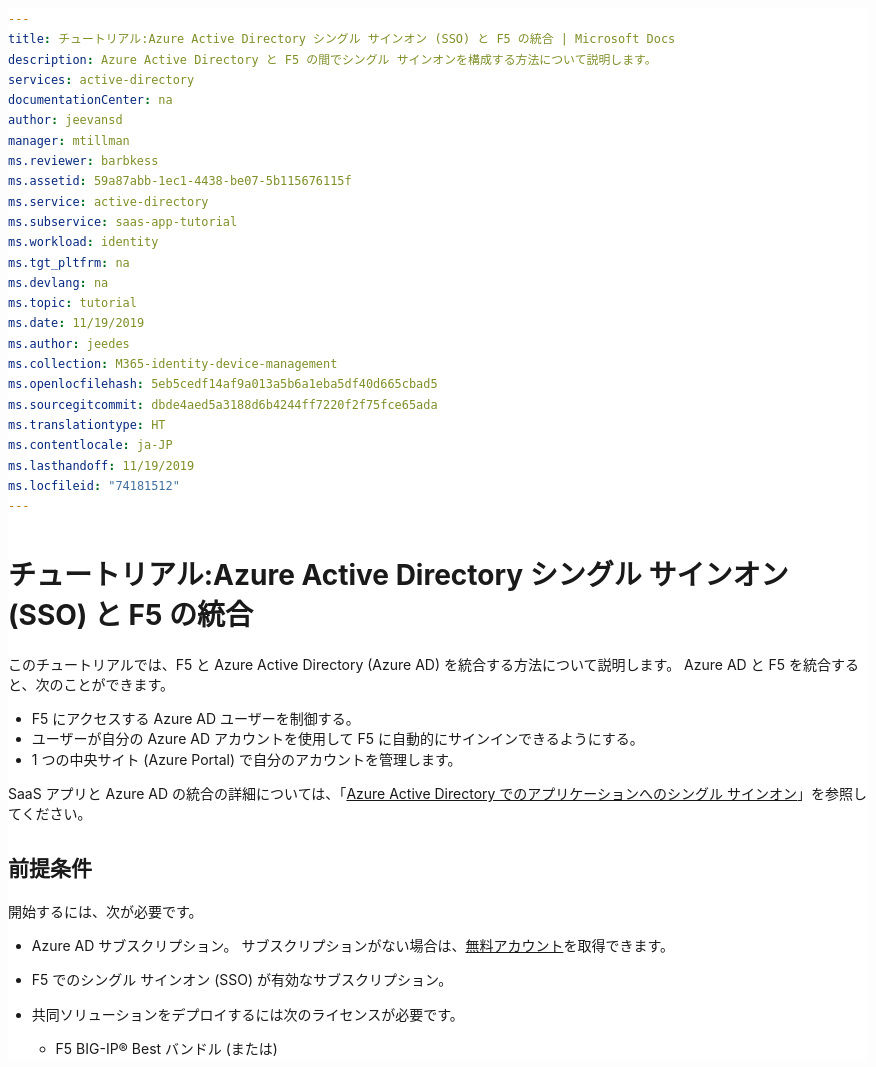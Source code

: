 ```yaml
---
title: チュートリアル:Azure Active Directory シングル サインオン (SSO) と F5 の統合 | Microsoft Docs
description: Azure Active Directory と F5 の間でシングル サインオンを構成する方法について説明します。
services: active-directory
documentationCenter: na
author: jeevansd
manager: mtillman
ms.reviewer: barbkess
ms.assetid: 59a87abb-1ec1-4438-be07-5b115676115f
ms.service: active-directory
ms.subservice: saas-app-tutorial
ms.workload: identity
ms.tgt_pltfrm: na
ms.devlang: na
ms.topic: tutorial
ms.date: 11/19/2019
ms.author: jeedes
ms.collection: M365-identity-device-management
ms.openlocfilehash: 5eb5cedf14af9a013a5b6a1eba5df40d665cbad5
ms.sourcegitcommit: dbde4aed5a3188d6b4244ff7220f2f75fce65ada
ms.translationtype: HT
ms.contentlocale: ja-JP
ms.lasthandoff: 11/19/2019
ms.locfileid: "74181512"
---
```

# <a name="tutorial-azure-active-directory-single-sign-on-sso-integration-with-f5"></a>チュートリアル:Azure Active Directory シングル サインオン (SSO) と F5 の統合

このチュートリアルでは、F5 と Azure Active Directory (Azure AD) を統合する方法について説明します。 Azure AD と F5 を統合すると、次のことができます。

* F5 にアクセスする Azure AD ユーザーを制御する。
* ユーザーが自分の Azure AD アカウントを使用して F5 に自動的にサインインできるようにする。
* 1 つの中央サイト (Azure Portal) で自分のアカウントを管理します。

SaaS アプリと Azure AD の統合の詳細については、「[Azure Active Directory でのアプリケーションへのシングル サインオン](https://docs.microsoft.com/azure/active-directory/active-directory-appssoaccess-whatis)」を参照してください。

## <a name="prerequisites"></a>前提条件

開始するには、次が必要です。

* Azure AD サブスクリプション。 サブスクリプションがない場合は、[無料アカウント](https://azure.microsoft.com/free/)を取得できます。

* F5 でのシングル サインオン (SSO) が有効なサブスクリプション。

* 共同ソリューションをデプロイするには次のライセンスが必要です。

    * F5 BIG-IP® Best バンドル (または) 
